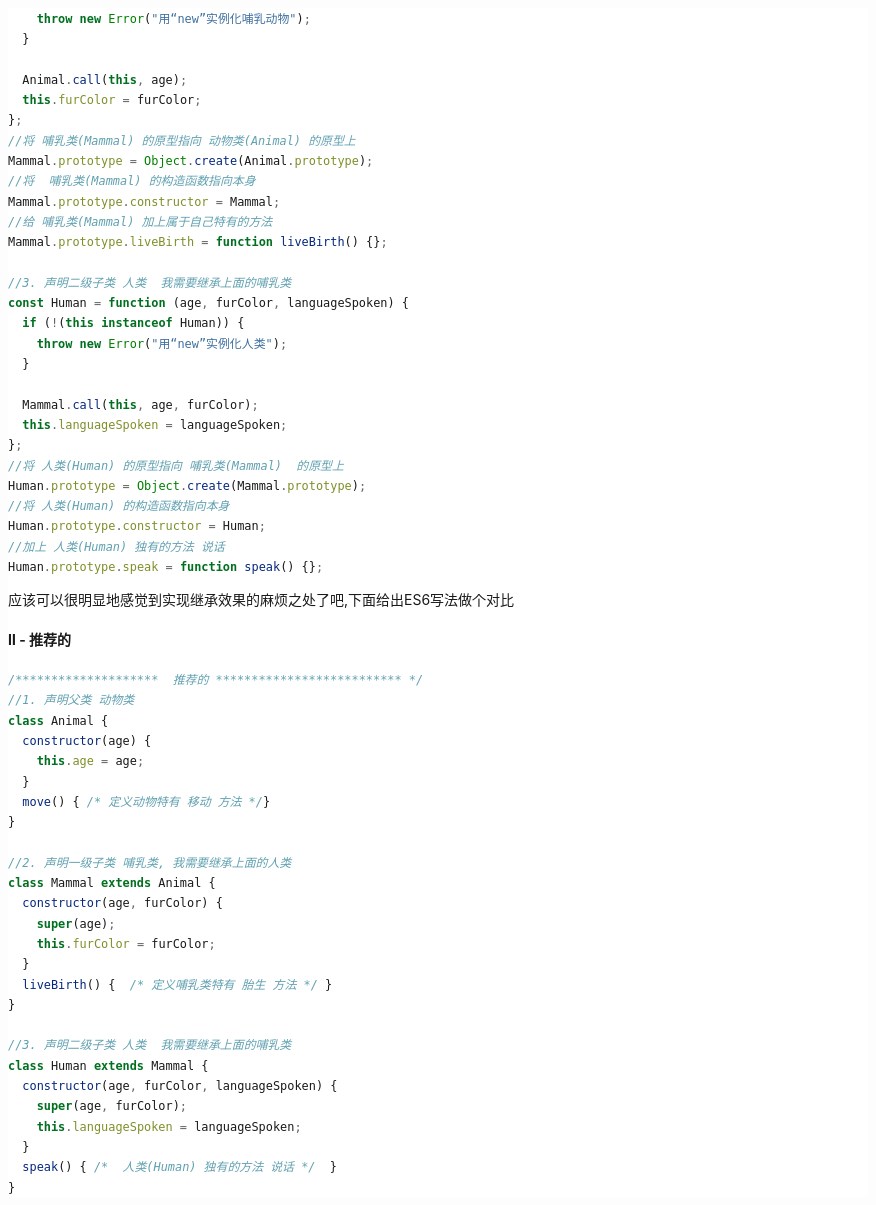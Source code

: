 ```js
    throw new Error("用“new”实例化哺乳动物");
  }

  Animal.call(this, age);
  this.furColor = furColor;
};
//将 哺乳类(Mammal) 的原型指向 动物类(Animal) 的原型上
Mammal.prototype = Object.create(Animal.prototype);
//将  哺乳类(Mammal) 的构造函数指向本身
Mammal.prototype.constructor = Mammal;
//给 哺乳类(Mammal) 加上属于自己特有的方法
Mammal.prototype.liveBirth = function liveBirth() {};

//3. 声明二级子类 人类  我需要继承上面的哺乳类
const Human = function (age, furColor, languageSpoken) {
  if (!(this instanceof Human)) {
    throw new Error("用“new”实例化人类");
  }

  Mammal.call(this, age, furColor);
  this.languageSpoken = languageSpoken;
};
//将 人类(Human) 的原型指向 哺乳类(Mammal)  的原型上
Human.prototype = Object.create(Mammal.prototype);
//将 人类(Human) 的构造函数指向本身
Human.prototype.constructor = Human;
//加上 人类(Human) 独有的方法 说话
Human.prototype.speak = function speak() {};
```

 应该可以很明显地感觉到实现继承效果的麻烦之处了吧,下面给出ES6写法做个对比

#### Ⅱ - 推荐的

```js
/********************  推荐的 ************************** */
//1. 声明父类 动物类
class Animal {
  constructor(age) {
    this.age = age;
  }
  move() { /* 定义动物特有 移动 方法 */}
}

//2. 声明一级子类 哺乳类, 我需要继承上面的人类
class Mammal extends Animal {
  constructor(age, furColor) {
    super(age);
    this.furColor = furColor;
  }
  liveBirth() {  /* 定义哺乳类特有 胎生 方法 */ }
}

//3. 声明二级子类 人类  我需要继承上面的哺乳类
class Human extends Mammal {
  constructor(age, furColor, languageSpoken) {
    super(age, furColor);
    this.languageSpoken = languageSpoken;
  }
  speak() { /*  人类(Human) 独有的方法 说话 */  }
}
```
